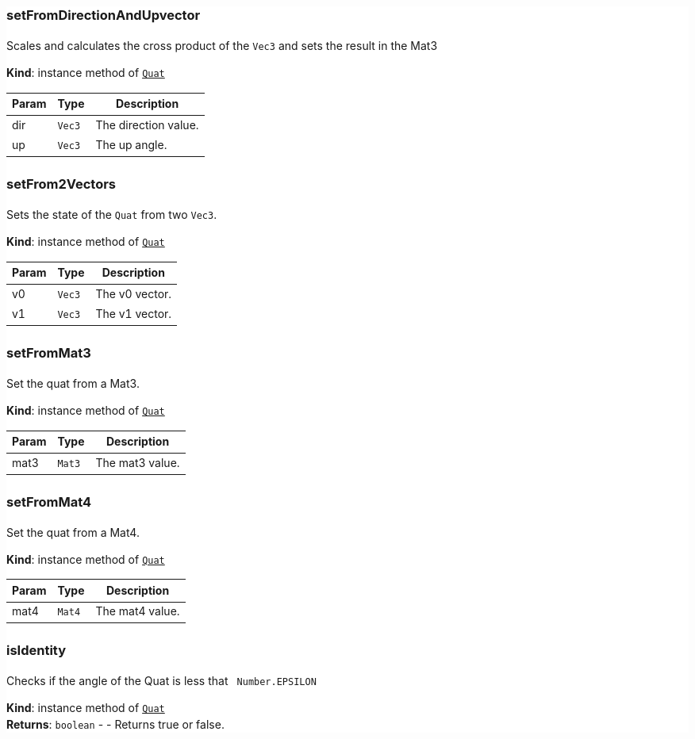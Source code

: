 <a name="Quat+setFromDirectionAndUpvector"></a>

### setFromDirectionAndUpvector
Scales and calculates the cross product of the `Vec3` and sets the result in the Mat3

**Kind**: instance method of [<code>Quat</code>](#Quat)  

| Param | Type | Description |
| --- | --- | --- |
| dir | <code>Vec3</code> | The direction value. |
| up | <code>Vec3</code> | The up angle. |

<a name="Quat+setFrom2Vectors"></a>

### setFrom2Vectors
Sets the state of the `Quat` from two `Vec3`.

**Kind**: instance method of [<code>Quat</code>](#Quat)  

| Param | Type | Description |
| --- | --- | --- |
| v0 | <code>Vec3</code> | The v0 vector. |
| v1 | <code>Vec3</code> | The v1 vector. |

<a name="Quat+setFromMat3"></a>

### setFromMat3
Set the quat from a Mat3.

**Kind**: instance method of [<code>Quat</code>](#Quat)  

| Param | Type | Description |
| --- | --- | --- |
| mat3 | <code>Mat3</code> | The mat3 value. |

<a name="Quat+setFromMat4"></a>

### setFromMat4
Set the quat from a Mat4.

**Kind**: instance method of [<code>Quat</code>](#Quat)  

| Param | Type | Description |
| --- | --- | --- |
| mat4 | <code>Mat4</code> | The mat4 value. |

<a name="Quat+isIdentity"></a>

### isIdentity
Checks if the angle of the Quat is less that ` Number.EPSILON`

**Kind**: instance method of [<code>Quat</code>](#Quat)  
**Returns**: <code>boolean</code> - - Returns true or false.  
<a name="Quat+getAngle"></a>
